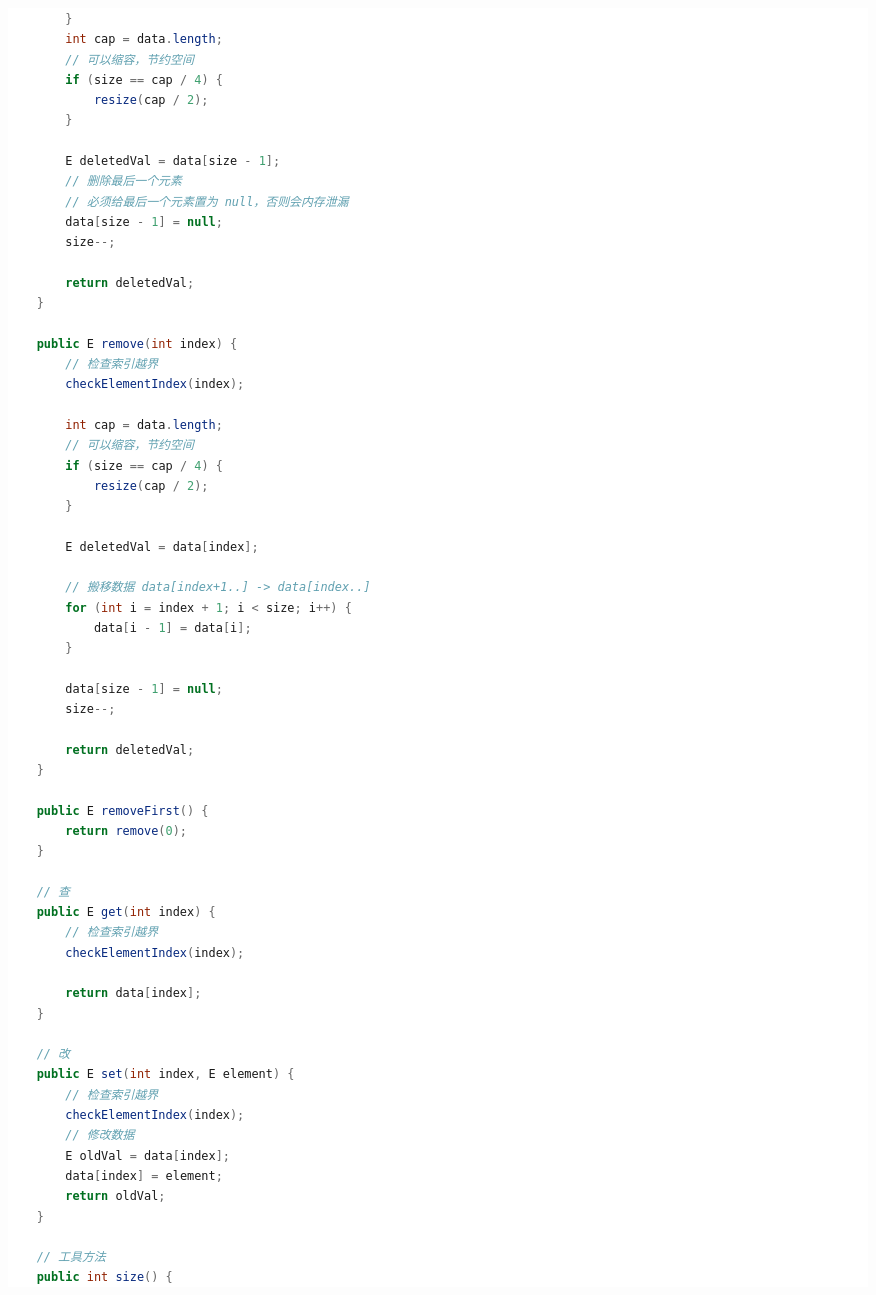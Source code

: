 ```java
        }
        int cap = data.length;
        // 可以缩容，节约空间
        if (size == cap / 4) {
            resize(cap / 2);
        }

        E deletedVal = data[size - 1];
        // 删除最后一个元素
        // 必须给最后一个元素置为 null，否则会内存泄漏
        data[size - 1] = null;
        size--;

        return deletedVal;
    }

    public E remove(int index) {
        // 检查索引越界
        checkElementIndex(index);

        int cap = data.length;
        // 可以缩容，节约空间
        if (size == cap / 4) {
            resize(cap / 2);
        }

        E deletedVal = data[index];

        // 搬移数据 data[index+1..] -> data[index..]
        for (int i = index + 1; i < size; i++) {
            data[i - 1] = data[i];
        }

        data[size - 1] = null;
        size--;

        return deletedVal;
    }

    public E removeFirst() {
        return remove(0);
    }

    // 查
    public E get(int index) {
        // 检查索引越界
        checkElementIndex(index);

        return data[index];
    }

    // 改
    public E set(int index, E element) {
        // 检查索引越界
        checkElementIndex(index);
        // 修改数据
        E oldVal = data[index];
        data[index] = element;
        return oldVal;
    }

    // 工具方法
    public int size() {
```